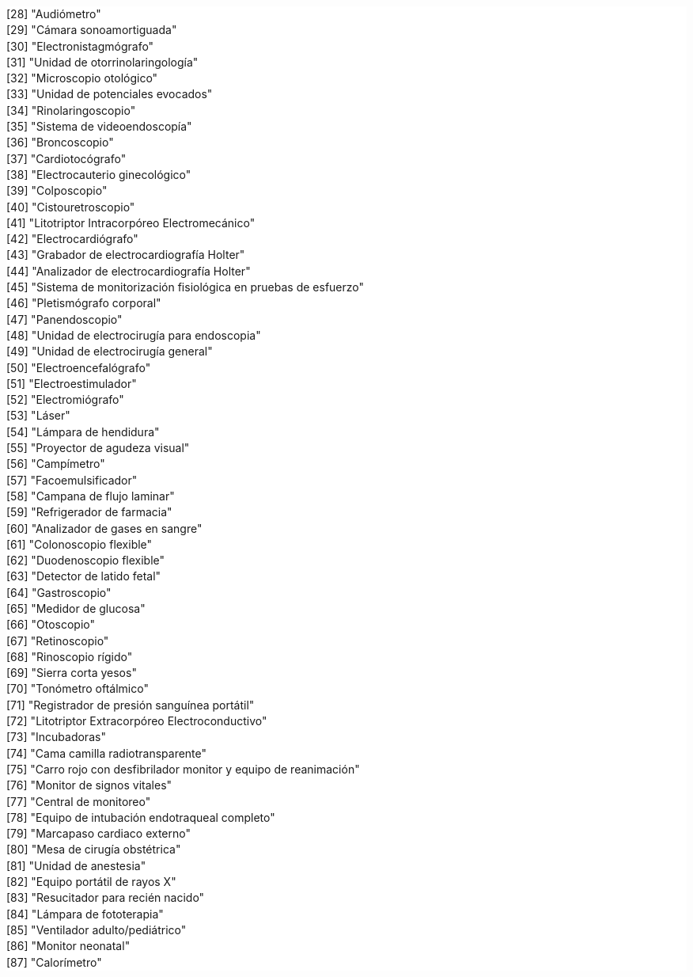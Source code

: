  [28] "Audiómetro"                                                                                
 [29] "Cámara sonoamortiguada"                                                                    
 [30] "Electronistagmógrafo"                                                                      
 [31] "Unidad de otorrinolaringología"                                                            
 [32] "Microscopio otológico"                                                                     
 [33] "Unidad de potenciales evocados"                                                            
 [34] "Rinolaringoscopio"                                                                         
 [35] "Sistema de videoendoscopía"                                                                
 [36] "Broncoscopio"                                                                              
 [37] "Cardiotocógrafo"                                                                           
 [38] "Electrocauterio ginecológico"                                                              
 [39] "Colposcopio"                                                                               
 [40] "Cistouretroscopio"                                                                         
 [41] "Litotriptor Intracorpóreo Electromecánico"                                                 
 [42] "Electrocardiógrafo"                                                                        
 [43] "Grabador de electrocardiografía Holter"                                                    
 [44] "Analizador de electrocardiografía Holter"                                                  
 [45] "Sistema de monitorización fisiológica en pruebas de esfuerzo"                              
 [46] "Pletismógrafo corporal"                                                                    
 [47] "Panendoscopio"                                                                             
 [48] "Unidad de electrocirugía para endoscopia"                                                  
 [49] "Unidad de electrocirugía general"                                                          
 [50] "Electroencefalógrafo"                                                                      
 [51] "Electroestimulador"                                                                        
 [52] "Electromiógrafo"                                                                           
 [53] "Láser"                                                                                     
 [54] "Lámpara de hendidura"                                                                      
 [55] "Proyector de agudeza visual"                                                               
 [56] "Campímetro"                                                                                
 [57] "Facoemulsificador"                                                                         
 [58] "Campana de flujo laminar"                                                                  
 [59] "Refrigerador de farmacia"                                                                  
 [60] "Analizador de gases en sangre"                                                             
 [61] "Colonoscopio flexible"                                                                     
 [62] "Duodenoscopio flexible"                                                                    
 [63] "Detector de latido fetal"                                                                  
 [64] "Gastroscopio"                                                                              
 [65] "Medidor de glucosa"                                                                        
 [66] "Otoscopio"                                                                                 
 [67] "Retinoscopio"                                                                              
 [68] "Rinoscopio rígido"                                                                         
 [69] "Sierra corta yesos"                                                                        
 [70] "Tonómetro oftálmico"                                                                       
 [71] "Registrador de presión sanguínea portátil"                                                 
 [72] "Litotriptor Extracorpóreo Electroconductivo"                                               
 [73] "Incubadoras"                                                                               
 [74] "Cama camilla radiotransparente"                                                            
 [75] "Carro rojo con desfibrilador monitor y equipo de reanimación"                              
 [76] "Monitor de signos vitales"                                                                 
 [77] "Central de monitoreo"                                                                      
 [78] "Equipo de intubación endotraqueal completo"                                                
 [79] "Marcapaso cardiaco externo"                                                                
 [80] "Mesa de cirugía obstétrica"                                                                
 [81] "Unidad de anestesia"                                                                       
 [82] "Equipo portátil de rayos X"                                                                
 [83] "Resucitador para recién nacido"                                                            
 [84] "Lámpara de fototerapia"                                                                    
 [85] "Ventilador adulto/pediátrico"                                                              
 [86] "Monitor neonatal"                                                                          
 [87] "Calorímetro"                                                                               